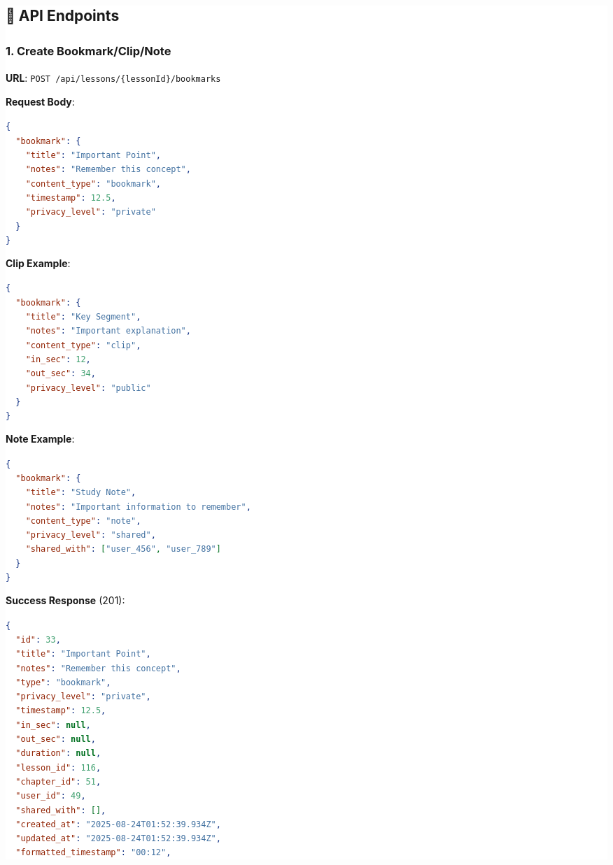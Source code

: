 
## 📝 **API Endpoints**

### **1. Create Bookmark/Clip/Note**

**URL**: `POST /api/lessons/{lessonId}/bookmarks`

**Request Body**:
```json
{
  "bookmark": {
    "title": "Important Point",
    "notes": "Remember this concept",
    "content_type": "bookmark",
    "timestamp": 12.5,
    "privacy_level": "private"
  }
}
```

**Clip Example**:
```json
{
  "bookmark": {
    "title": "Key Segment",
    "notes": "Important explanation",
    "content_type": "clip",
    "in_sec": 12,
    "out_sec": 34,
    "privacy_level": "public"
  }
}
```

**Note Example**:
```json
{
  "bookmark": {
    "title": "Study Note",
    "notes": "Important information to remember",
    "content_type": "note",
    "privacy_level": "shared",
    "shared_with": ["user_456", "user_789"]
  }
}
```

**Success Response** (201):
```json
{
  "id": 33,
  "title": "Important Point",
  "notes": "Remember this concept",
  "type": "bookmark",
  "privacy_level": "private",
  "timestamp": 12.5,
  "in_sec": null,
  "out_sec": null,
  "duration": null,
  "lesson_id": 116,
  "chapter_id": 51,
  "user_id": 49,
  "shared_with": [],
  "created_at": "2025-08-24T01:52:39.934Z",
  "updated_at": "2025-08-24T01:52:39.934Z",
  "formatted_timestamp": "00:12",
```